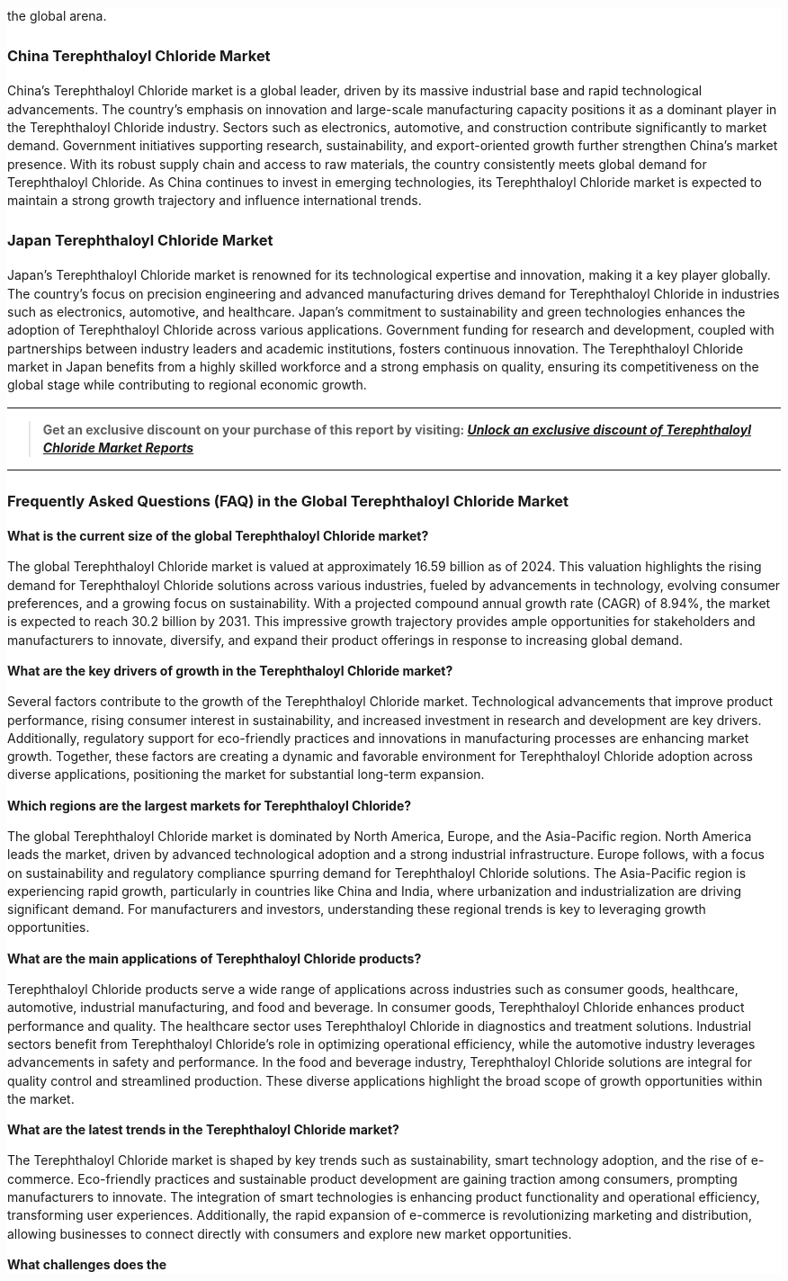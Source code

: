 the global arena.</p><h3>China Terephthaloyl Chloride Market</h3><p>China&rsquo;s Terephthaloyl Chloride market is a global leader, driven by its massive industrial base and rapid technological advancements. The country&rsquo;s emphasis on innovation and large-scale manufacturing capacity positions it as a dominant player in the Terephthaloyl Chloride industry. Sectors such as electronics, automotive, and construction contribute significantly to market demand. Government initiatives supporting research, sustainability, and export-oriented growth further strengthen China&rsquo;s market presence. With its robust supply chain and access to raw materials, the country consistently meets global demand for Terephthaloyl Chloride. As China continues to invest in emerging technologies, its Terephthaloyl Chloride market is expected to maintain a strong growth trajectory and influence international trends.</p><h3>Japan Terephthaloyl Chloride Market</h3><p>Japan&rsquo;s Terephthaloyl Chloride market is renowned for its technological expertise and innovation, making it a key player globally. The country&rsquo;s focus on precision engineering and advanced manufacturing drives demand for Terephthaloyl Chloride in industries such as electronics, automotive, and healthcare. Japan&rsquo;s commitment to sustainability and green technologies enhances the adoption of Terephthaloyl Chloride across various applications. Government funding for research and development, coupled with partnerships between industry leaders and academic institutions, fosters continuous innovation. The Terephthaloyl Chloride market in Japan benefits from a highly skilled workforce and a strong emphasis on quality, ensuring its competitiveness on the global stage while contributing to regional economic growth.</p><hr /><blockquote><p><strong>Get an exclusive discount on your purchase of this report by visiting: <em><a href="://marketresearchpulse.com/ask-for-discount/56509?utm_source=Github&amp;utm_medium=019">Unlock an exclusive discount of Terephthaloyl Chloride Market Reports</a></em>&nbsp;</strong></p></blockquote><hr /><h3>Frequently Asked Questions (FAQ) in the Global Terephthaloyl Chloride Market</h3><p><strong>What is the current size of the global Terephthaloyl Chloride market?</strong></p><p>The global Terephthaloyl Chloride market is valued at approximately 16.59 billion as of 2024. This valuation highlights the rising demand for Terephthaloyl Chloride solutions across various industries, fueled by advancements in technology, evolving consumer preferences, and a growing focus on sustainability. With a projected compound annual growth rate (CAGR) of 8.94%, the market is expected to reach 30.2 billion by 2031. This impressive growth trajectory provides ample opportunities for stakeholders and manufacturers to innovate, diversify, and expand their product offerings in response to increasing global demand.</p><p><strong>What are the key drivers of growth in the Terephthaloyl Chloride market?</strong></p><p>Several factors contribute to the growth of the Terephthaloyl Chloride market. Technological advancements that improve product performance, rising consumer interest in sustainability, and increased investment in research and development are key drivers. Additionally, regulatory support for eco-friendly practices and innovations in manufacturing processes are enhancing market growth. Together, these factors are creating a dynamic and favorable environment for Terephthaloyl Chloride adoption across diverse applications, positioning the market for substantial long-term expansion.</p><p><strong>Which regions are the largest markets for Terephthaloyl Chloride?</strong></p><p>The global Terephthaloyl Chloride market is dominated by North America, Europe, and the Asia-Pacific region. North America leads the market, driven by advanced technological adoption and a strong industrial infrastructure. Europe follows, with a focus on sustainability and regulatory compliance spurring demand for Terephthaloyl Chloride solutions. The Asia-Pacific region is experiencing rapid growth, particularly in countries like China and India, where urbanization and industrialization are driving significant demand. For manufacturers and investors, understanding these regional trends is key to leveraging growth opportunities.</p><p><strong>What are the main applications of Terephthaloyl Chloride products?</strong></p><p>Terephthaloyl Chloride products serve a wide range of applications across industries such as consumer goods, healthcare, automotive, industrial manufacturing, and food and beverage. In consumer goods, Terephthaloyl Chloride enhances product performance and quality. The healthcare sector uses Terephthaloyl Chloride in diagnostics and treatment solutions. Industrial sectors benefit from Terephthaloyl Chloride&rsquo;s role in optimizing operational efficiency, while the automotive industry leverages advancements in safety and performance. In the food and beverage industry, Terephthaloyl Chloride solutions are integral for quality control and streamlined production. These diverse applications highlight the broad scope of growth opportunities within the market.</p><p><strong>What are the latest trends in the Terephthaloyl Chloride market?</strong></p><p>The Terephthaloyl Chloride market is shaped by key trends such as sustainability, smart technology adoption, and the rise of e-commerce. Eco-friendly practices and sustainable product development are gaining traction among consumers, prompting manufacturers to innovate. The integration of smart technologies is enhancing product functionality and operational efficiency, transforming user experiences. Additionally, the rapid expansion of e-commerce is revolutionizing marketing and distribution, allowing businesses to connect directly with consumers and explore new market opportunities.</p><p><strong>What challenges does the
